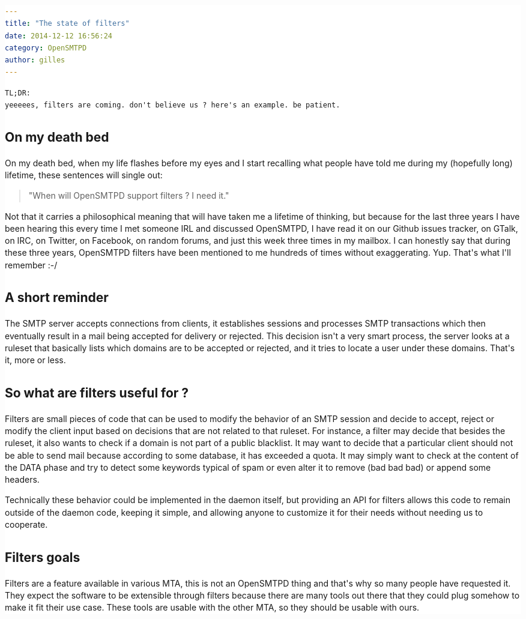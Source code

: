 ```yaml
---
title: "The state of filters"
date: 2014-12-12 16:56:24
category: OpenSMTPD
author: gilles
---
```


	TL;DR:
	yeeeees, filters are coming. don't believe us ? here's an example. be patient.

On my death bed
---------------
On my death bed, when my life flashes before my eyes and I start recalling what people have told me during my (hopefully long) lifetime, these sentences will single out:

> "When will OpenSMTPD support filters ? I need it."

Not that it carries a philosophical meaning that will have taken me a lifetime of thinking, but because for the last three years I have been hearing this every time I met someone IRL and discussed OpenSMTPD, I have read it on our Github issues tracker, on GTalk, on IRC, on Twitter, on Facebook, on random forums, and just this week three times in my mailbox. I can honestly say that during these three years, OpenSMTPD filters have been mentioned to me hundreds of times without exaggerating. Yup. That's what I'll remember :-/

A short reminder
----------------
The SMTP server accepts connections from clients, it establishes sessions and processes SMTP transactions which then eventually result in a mail being accepted for delivery or rejected. This decision isn't a very smart process, the server looks at a ruleset that basically lists which domains are to be accepted or rejected, and it tries to locate a user under these domains. That's it, more or less.

So what are filters useful for ?
--------------------------------
 Filters are small pieces of code that can be used to modify the behavior of an SMTP session and decide to accept, reject or modify the client input based on decisions that are not related to that ruleset. For instance, a filter may decide that besides the ruleset, it also wants to check if a domain is not part of a public blacklist. It may want to decide that a particular client should not be able to send mail because according to some database, it has exceeded a quota. It may simply want to check at the content of the DATA phase and try to detect some keywords typical of spam or even alter it to remove (bad bad bad) or append some headers.

 Technically these behavior could be implemented in the daemon itself, but providing an API for filters allows this code to remain outside of the daemon code, keeping it simple, and allowing anyone to customize it for their needs without needing us to cooperate.

Filters goals
-------------
 Filters are a feature available in various MTA, this is not an OpenSMTPD thing and that's why so many people have requested it. They expect the software to be extensible through filters because there are many tools out there that they could plug somehow to make it fit their use case. These tools are usable with the other MTA, so they should be usable with ours.

